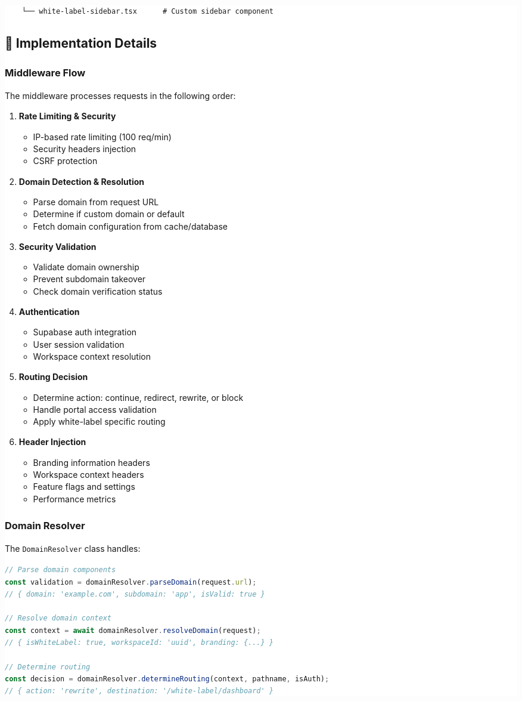 ```
    └── white-label-sidebar.tsx      # Custom sidebar component
```

## 🔧 Implementation Details

### Middleware Flow

The middleware processes requests in the following order:

1. **Rate Limiting & Security**
   - IP-based rate limiting (100 req/min)
   - Security headers injection
   - CSRF protection

2. **Domain Detection & Resolution**
   - Parse domain from request URL
   - Determine if custom domain or default
   - Fetch domain configuration from cache/database

3. **Security Validation**
   - Validate domain ownership
   - Prevent subdomain takeover
   - Check domain verification status

4. **Authentication**
   - Supabase auth integration
   - User session validation
   - Workspace context resolution

5. **Routing Decision**
   - Determine action: continue, redirect, rewrite, or block
   - Handle portal access validation
   - Apply white-label specific routing

6. **Header Injection**
   - Branding information headers
   - Workspace context headers
   - Feature flags and settings
   - Performance metrics

### Domain Resolver

The `DomainResolver` class handles:

```typescript
// Parse domain components
const validation = domainResolver.parseDomain(request.url);
// { domain: 'example.com', subdomain: 'app', isValid: true }

// Resolve domain context
const context = await domainResolver.resolveDomain(request);
// { isWhiteLabel: true, workspaceId: 'uuid', branding: {...} }

// Determine routing
const decision = domainResolver.determineRouting(context, pathname, isAuth);
// { action: 'rewrite', destination: '/white-label/dashboard' }
```
